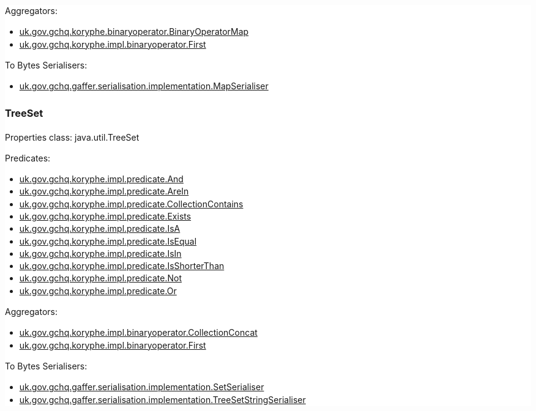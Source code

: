 
Aggregators:

- [uk.gov.gchq.koryphe.binaryoperator.BinaryOperatorMap](ref://../javadoc/koryphe/uk/gov/gchq/koryphe/binaryoperator/BinaryOperatorMap.html)
- [uk.gov.gchq.koryphe.impl.binaryoperator.First](ref://../javadoc/koryphe/uk/gov/gchq/koryphe/impl/binaryoperator/First.html)


To Bytes Serialisers:

- [uk.gov.gchq.gaffer.serialisation.implementation.MapSerialiser](ref://../javadoc/gaffer/uk/gov/gchq/gaffer/serialisation/implementation/MapSerialiser.html)





### TreeSet

Properties class: java.util.TreeSet


Predicates:

- [uk.gov.gchq.koryphe.impl.predicate.And](ref://../javadoc/koryphe/uk/gov/gchq/koryphe/impl/predicate/And.html)
- [uk.gov.gchq.koryphe.impl.predicate.AreIn](ref://../javadoc/koryphe/uk/gov/gchq/koryphe/impl/predicate/AreIn.html)
- [uk.gov.gchq.koryphe.impl.predicate.CollectionContains](ref://../javadoc/koryphe/uk/gov/gchq/koryphe/impl/predicate/CollectionContains.html)
- [uk.gov.gchq.koryphe.impl.predicate.Exists](ref://../javadoc/koryphe/uk/gov/gchq/koryphe/impl/predicate/Exists.html)
- [uk.gov.gchq.koryphe.impl.predicate.IsA](ref://../javadoc/koryphe/uk/gov/gchq/koryphe/impl/predicate/IsA.html)
- [uk.gov.gchq.koryphe.impl.predicate.IsEqual](ref://../javadoc/koryphe/uk/gov/gchq/koryphe/impl/predicate/IsEqual.html)
- [uk.gov.gchq.koryphe.impl.predicate.IsIn](ref://../javadoc/koryphe/uk/gov/gchq/koryphe/impl/predicate/IsIn.html)
- [uk.gov.gchq.koryphe.impl.predicate.IsShorterThan](ref://../javadoc/koryphe/uk/gov/gchq/koryphe/impl/predicate/IsShorterThan.html)
- [uk.gov.gchq.koryphe.impl.predicate.Not](ref://../javadoc/koryphe/uk/gov/gchq/koryphe/impl/predicate/Not.html)
- [uk.gov.gchq.koryphe.impl.predicate.Or](ref://../javadoc/koryphe/uk/gov/gchq/koryphe/impl/predicate/Or.html)


Aggregators:

- [uk.gov.gchq.koryphe.impl.binaryoperator.CollectionConcat](ref://../javadoc/koryphe/uk/gov/gchq/koryphe/impl/binaryoperator/CollectionConcat.html)
- [uk.gov.gchq.koryphe.impl.binaryoperator.First](ref://../javadoc/koryphe/uk/gov/gchq/koryphe/impl/binaryoperator/First.html)


To Bytes Serialisers:

- [uk.gov.gchq.gaffer.serialisation.implementation.SetSerialiser](ref://../javadoc/gaffer/uk/gov/gchq/gaffer/serialisation/implementation/SetSerialiser.html)
- [uk.gov.gchq.gaffer.serialisation.implementation.TreeSetStringSerialiser](ref://../javadoc/gaffer/uk/gov/gchq/gaffer/serialisation/implementation/TreeSetStringSerialiser.html)
